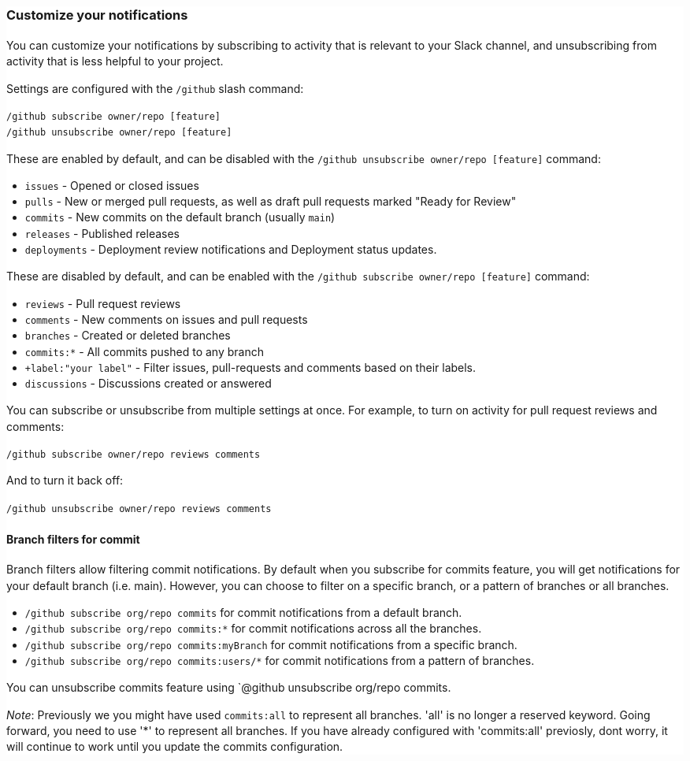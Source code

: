 ### Customize your notifications

You can customize your notifications by subscribing to activity that is relevant to your Slack channel, and unsubscribing from activity that is less helpful to your project.

Settings are configured with the `/github` slash command:

```
/github subscribe owner/repo [feature]
/github unsubscribe owner/repo [feature]
```

These are enabled by default, and can be disabled with the `/github unsubscribe owner/repo [feature]` command:

- `issues` - Opened or closed issues
- `pulls` - New or merged pull requests, as well as draft pull requests marked "Ready for Review"
- `commits` - New commits on the default branch (usually `main`)
- `releases` - Published releases
- `deployments` - Deployment review notifications and Deployment status updates.

These are disabled by default, and can be enabled with the `/github subscribe owner/repo [feature]` command:

- `reviews` - Pull request reviews
- `comments` - New comments on issues and pull requests
- `branches` - Created or deleted branches
- `commits:*` - All commits pushed to any branch
- `+label:"your label"` - Filter issues, pull-requests and comments based on their labels.
- `discussions` - Discussions created or answered

You can subscribe or unsubscribe from multiple settings at once. For example, to turn on activity for pull request reviews and comments:

```
/github subscribe owner/repo reviews comments
```

And to turn it back off:

```
/github unsubscribe owner/repo reviews comments
```

#### Branch filters for commit
Branch filters allow filtering commit notifications. By default when you subscribe for commits feature, you will get notifications for your default branch (i.e. main). However, you can choose to filter on a specific branch, or a pattern of branches or all branches.

- `/github subscribe org/repo commits`  for commit notifications from a default branch.
- `/github subscribe org/repo commits:*`  for commit notifications across all the branches.
- `/github subscribe org/repo commits:myBranch`  for commit notifications from a specific branch.
- `/github subscribe org/repo commits:users/*`  for commit notifications from a pattern of branches.

You can unsubscribe commits feature using `@github unsubscribe org/repo commits.

*Note*: Previously we you might have used `commits:all` to represent all branches. 'all' is no longer a reserved keyword. Going forward, you need to use '*' to represent all branches. If you have already configured with 'commits:all' previosly, dont worry, it will continue to work until you update the commits configuration.
